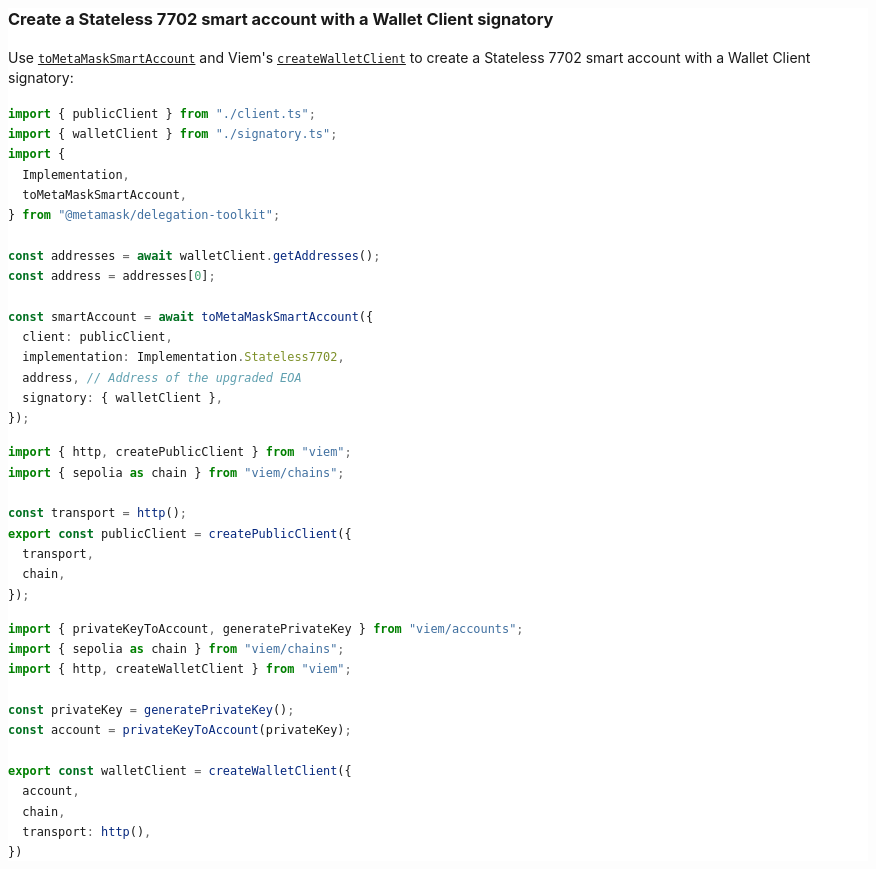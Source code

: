 </TabItem>
</Tabs>

### Create a Stateless 7702 smart account with a Wallet Client signatory

Use [`toMetaMaskSmartAccount`](../reference/api/smart-account.md#tometamasksmartaccount) and Viem's [`createWalletClient`](https://viem.sh/docs/clients/wallet) to create a Stateless 7702 smart account with a Wallet Client signatory:

<Tabs>
<TabItem value="example.ts">

```typescript
import { publicClient } from "./client.ts";
import { walletClient } from "./signatory.ts";
import { 
  Implementation, 
  toMetaMaskSmartAccount,
} from "@metamask/delegation-toolkit";

const addresses = await walletClient.getAddresses();
const address = addresses[0];

const smartAccount = await toMetaMaskSmartAccount({
  client: publicClient,
  implementation: Implementation.Stateless7702,
  address, // Address of the upgraded EOA
  signatory: { walletClient },
});
```

</TabItem>

<TabItem value="client.ts">

```typescript
import { http, createPublicClient } from "viem";
import { sepolia as chain } from "viem/chains";

const transport = http(); 
export const publicClient = createPublicClient({ 
  transport, 
  chain, 
});
```

</TabItem>

<TabItem value="signatory.ts">

```typescript
import { privateKeyToAccount, generatePrivateKey } from "viem/accounts";
import { sepolia as chain } from "viem/chains";
import { http, createWalletClient } from "viem";

const privateKey = generatePrivateKey(); 
const account = privateKeyToAccount(privateKey);

export const walletClient = createWalletClient({
  account,
  chain,
  transport: http(),
})
```
